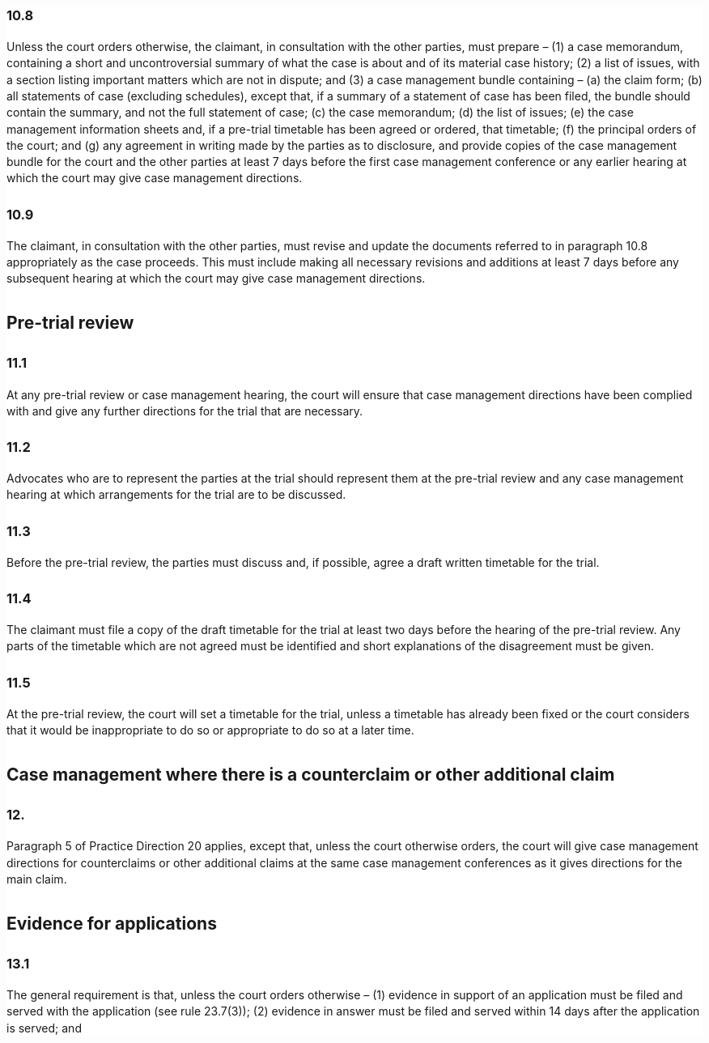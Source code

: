 ### 10.8
Unless the court orders otherwise, the claimant, in consultation with the other parties, must prepare –
(1) a case memorandum, containing a short and uncontroversial summary of what the case is about and of its material case history;
(2) a list of issues, with a section listing important matters which are not in dispute; and
(3) a case management bundle containing –
(a) the claim form;
(b) all statements of case (excluding schedules), except that, if a summary of a statement of case has been filed, the bundle should contain the summary, and not the full statement of case;
(c) the case memorandum;
(d) the list of issues;
(e) the case management information sheets and, if a pre-trial timetable has been agreed or ordered, that timetable;
(f) the principal orders of the court; and
(g) any agreement in writing made by the parties as to disclosure,
and provide copies of the case management bundle for the court and the other parties at least 7 days before the first case management conference or any earlier hearing at which the court may give case management directions.
### 10.9
The claimant, in consultation with the other parties, must revise and update the documents referred to in paragraph 10.8 appropriately as the case proceeds. This must include making all necessary revisions and additions at least 7 days before any subsequent hearing at which the court may give case management directions.
## Pre-trial review
### 11.1
At any pre-trial review or case management hearing, the court will ensure that case management directions have been complied with and give any further directions for the trial that are necessary.
### 11.2
Advocates who are to represent the parties at the trial should represent them at the pre-trial review and any case management hearing at which arrangements for the trial are to be discussed.
### 11.3
Before the pre-trial review, the parties must discuss and, if possible, agree a draft written timetable for the trial.
### 11.4
The claimant must file a copy of the draft timetable for the trial at least two days before the hearing of the pre-trial review. Any parts of the timetable which are not agreed must be identified and short explanations of the disagreement must be given.
### 11.5
At the pre-trial review, the court will set a timetable for the trial, unless a timetable has already been fixed or the court considers that it would be inappropriate to do so or appropriate to do so at a later time.
## Case management where there is a counterclaim or other additional claim
### 12.
Paragraph 5 of Practice Direction 20 applies, except that, unless the court otherwise orders, the court will give case management directions for counterclaims or other additional claims at the same case management conferences as it gives directions for the main claim.
## Evidence for applications
### 13.1
The general requirement is that, unless the court orders otherwise –
(1) evidence in support of an application must be filed and served with the application (see rule 23.7(3));
(2) evidence in answer must be filed and served within 14 days after the application is served; and